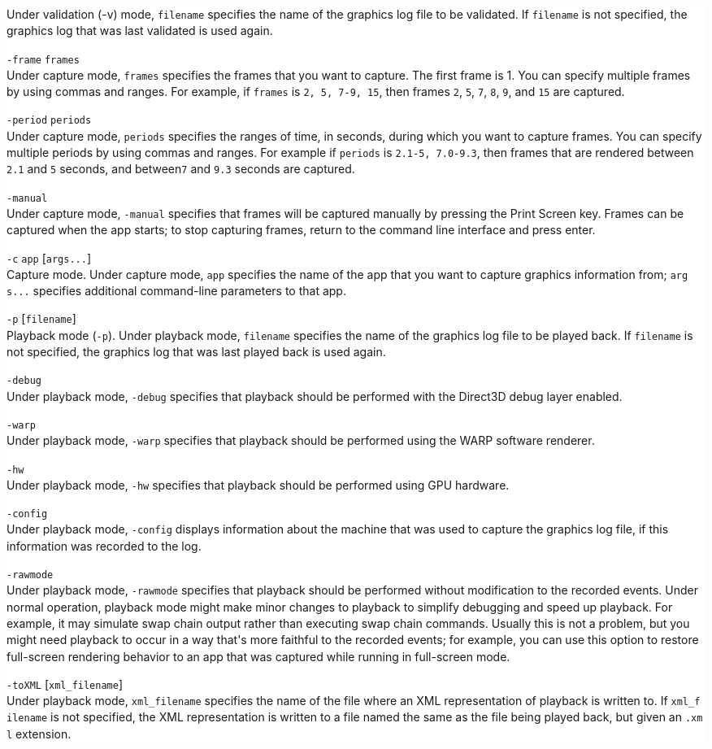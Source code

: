 Under validation (-v) mode, `filename` specifies the name of the graphics log file to be validated. If `filename` is not specified, the graphics log that was last validated is used again.  
  
 `-frame` `frames`  
 Under capture mode, `frames` specifies the frames that you want to capture. The first frame is 1. You can specify multiple frames by using commas and ranges. For example, if `frames` is `2, 5, 7-9, 15`, then frames `2`, `5`, `7`, `8`, `9`, and `15` are captured.  
  
 `-period` `periods`  
 Under capture mode, `periods` specifies the ranges of time, in seconds, during which you want to capture frames. You can specify multiple periods by using commas and ranges. For example if `periods` is `2.1-5, 7.0-9.3`, then frames that are rendered between `2.1` and `5` seconds, and between`7` and `9.3` seconds are captured.  
  
 `-manual`  
 Under capture mode, `-manual` specifies that frames will be captured manually by pressing the Print Screen key. Frames can be captured when the app starts; to stop capturing frames, return to the command line interface and press enter.  
  
 `-c` `app` [`args...`]  
 Capture mode. Under capture mode, `app` specifies the name of the app that you want to capture graphics information from; `args...` specifies additional command-line parameters to that app.  
  
 `-p` [`filename`]  
 Playback mode (`-p`). Under playback mode, `filename` specifies the name of the graphics log file to be played back. If `filename` is not specified, the graphics log that was last played back is used again.  
  
 `-debug`  
 Under playback mode, `-debug` specifies that playback should be performed with the Direct3D debug layer enabled.  
  
 `-warp`  
 Under playback mode, `-warp` specifies that playback should be performed using the WARP software renderer.  
  
 `-hw`  
 Under playback mode, `-hw` specifies that playback should be performed using GPU hardware.  
  
 `-config`  
 Under playback mode, `-config` displays information about the machine that was used to capture the graphics log file, if this information was recorded to the log.  
  
 `-rawmode`  
 Under playback mode, `-rawmode` specifies that playback should be performed without modification to the recorded events. Under normal operation, playback mode might make minor changes to playback to simplify debugging and speed up playback. For example, it may simulate swap chain output rather than executing swap chain commands. Usually this is not a problem, but you might need playback to occur in a way that's more faithful to the recorded events; for example, you can use this option to restore full-screen rendering behavior to an app that was captured while running in full-screen mode.  
  
 `-toXML` [`xml_filename`]  
 Under playback mode, `xml_filename` specifies the name of the file where an XML representation of playback is written to. If `xml_filename` is not specified, the XML representation is written to a file named the same as the file being played back, but given an `.xml` extension.  
  